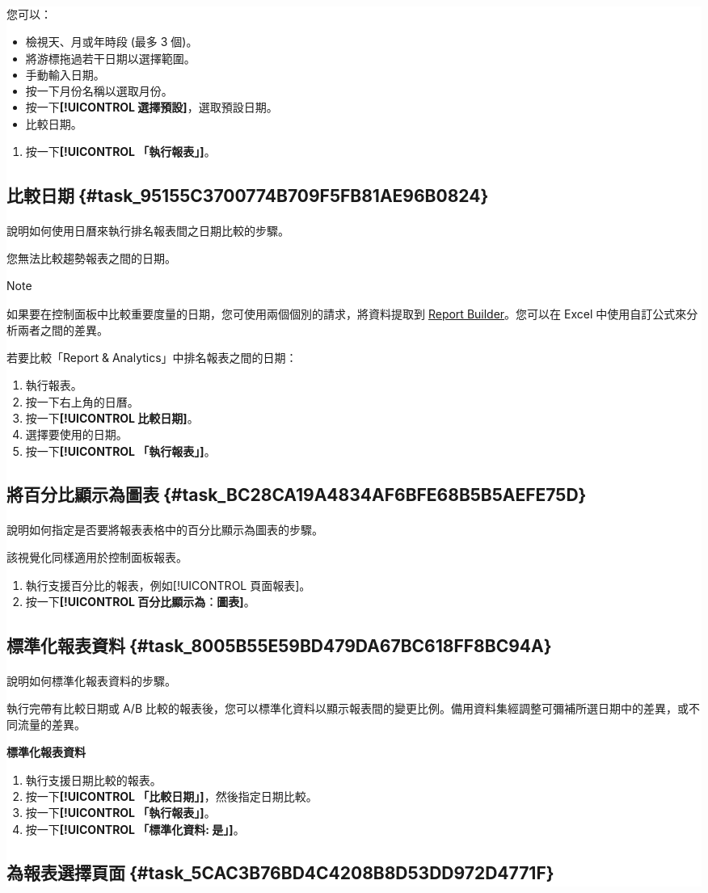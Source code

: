    您可以：

   * 檢視天、月或年時段 (最多 3 個)。
   * 將游標拖過若干日期以選擇範圍。
   * 手動輸入日期。
   * 按一下月份名稱以選取月份。
   * 按一下&#x200B;**[!UICONTROL 選擇預設]**，選取預設日期。
   * 比較日期。

1. 按一下&#x200B;**[!UICONTROL 「執行報表」]**。

## 比較日期 {#task_95155C3700774B709F5FB81AE96B0824}

說明如何使用日曆來執行排名報表間之日期比較的步驟。



您無法比較趨勢報表之間的日期。

>[!NOTE]
>
>如果要在控制面板中比較重要度量的日期，您可使用兩個個別的請求，將資料提取到 [Report Builder](https://experienceleague.adobe.com/docs/analytics/analyze/report-builder/home.html)。您可以在 Excel 中使用自訂公式來分析兩者之間的差異。

若要比較「Report &amp; Analytics」中排名報表之間的日期：

1. 執行報表。
1. 按一下右上角的日曆。
1. 按一下&#x200B;**[!UICONTROL 比較日期]**。
1. 選擇要使用的日期。
1. 按一下&#x200B;**[!UICONTROL 「執行報表」]**。

## 將百分比顯示為圖表 {#task_BC28CA19A4834AF6BFE68B5B5AEFE75D}

說明如何指定是否要將報表表格中的百分比顯示為圖表的步驟。



該視覺化同樣適用於控制面板報表。

1. 執行支援百分比的報表，例如[!UICONTROL 頁面報表]。
1. 按一下&#x200B;**[!UICONTROL 百分比顯示為︰圖表]**。

## 標準化報表資料 {#task_8005B55E59BD479DA67BC618FF8BC94A}

說明如何標準化報表資料的步驟。



執行完帶有比較日期或 A/B 比較的報表後，您可以標準化資料以顯示報表間的變更比例。備用資料集經調整可彌補所選日期中的差異，或不同流量的差異。

**標準化報表資料**

1. 執行支援日期比較的報表。
1. 按一下&#x200B;**[!UICONTROL 「比較日期」]**，然後指定日期比較。
1. 按一下&#x200B;**[!UICONTROL 「執行報表」]**。
1. 按一下&#x200B;**[!UICONTROL 「標準化資料: 是」]**。

## 為報表選擇頁面 {#task_5CAC3B76BD4C4208B8D53DD972D4771F}

